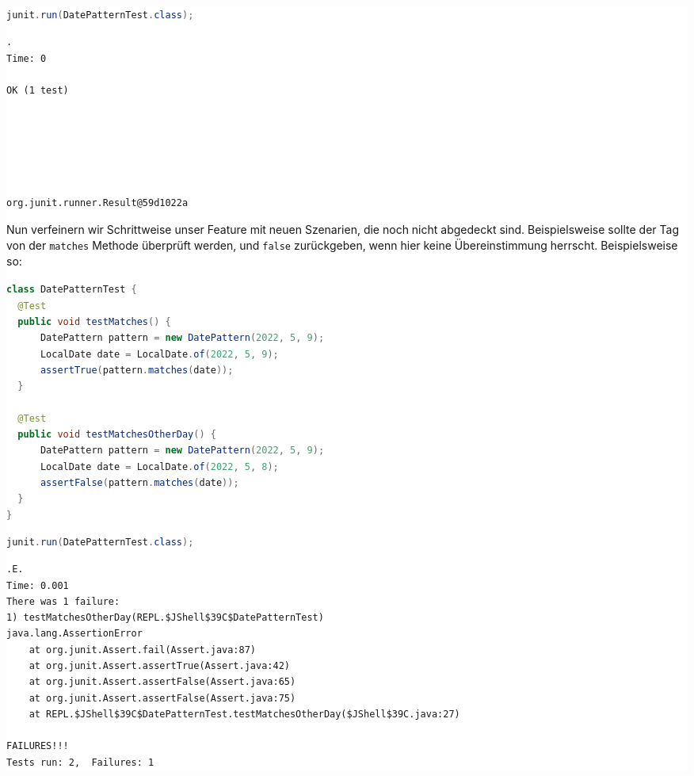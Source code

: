 
```Java
junit.run(DatePatternTest.class);
```

    .
    Time: 0
    
    OK (1 test)
    





    org.junit.runner.Result@59d1022a



Nun verfeinern wir Schrittweise unser Feature mit neuen Szenarien, die noch nicht abgedeckt sind. Beispielsweise sollte der Tag von der `matches` Methode überprüft werden, und `false` zurückgeben, wenn hier keine Übereinstimmung herrscht. Beispielsweise so:


```Java
class DatePatternTest {
  @Test
  public void testMatches() {
      DatePattern pattern = new DatePattern(2022, 5, 9);
      LocalDate date = LocalDate.of(2022, 5, 9);
      assertTrue(pattern.matches(date));
  }
  
  @Test
  public void testMatchesOtherDay() {
      DatePattern pattern = new DatePattern(2022, 5, 9);
      LocalDate date = LocalDate.of(2022, 5, 8);
      assertFalse(pattern.matches(date));
  }
}
```


```Java
junit.run(DatePatternTest.class);
```

    .E.
    Time: 0.001
    There was 1 failure:
    1) testMatchesOtherDay(REPL.$JShell$39C$DatePatternTest)
    java.lang.AssertionError
    	at org.junit.Assert.fail(Assert.java:87)
    	at org.junit.Assert.assertTrue(Assert.java:42)
    	at org.junit.Assert.assertFalse(Assert.java:65)
    	at org.junit.Assert.assertFalse(Assert.java:75)
    	at REPL.$JShell$39C$DatePatternTest.testMatchesOtherDay($JShell$39C.java:27)
    
    FAILURES!!!
    Tests run: 2,  Failures: 1
    